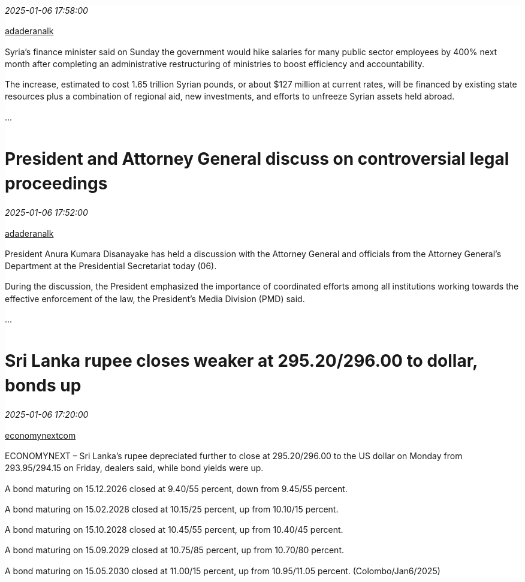 *2025-01-06 17:58:00*

[adaderanalk](https://www.adaderana.lk/news/104769/syrian-caretaker-government-to-hike-public-sector-salaries-by-400-next-month)

Syria’s finance minister said on Sunday the government would hike salaries for many public sector employees by 400% next month after completing an administrative restructuring of ministries to boost efficiency and accountability.

The increase, estimated to cost 1.65 trillion Syrian pounds, or about $127 million at current rates, will be financed by existing state resources plus a combination of regional aid, new investments, and efforts to unfreeze Syrian assets held abroad.

...



# President and Attorney General discuss on controversial legal proceedings

*2025-01-06 17:52:00*

[adaderanalk](https://www.adaderana.lk/news/104768/president-and-attorney-general-discuss-on-controversial-legal-proceedings)

President Anura Kumara Disanayake has held a discussion with the Attorney General and officials from the Attorney General’s Department at the Presidential Secretariat today (06).

During the discussion, the President emphasized the importance of coordinated efforts among all institutions working towards the effective enforcement of the law, the President’s Media Division (PMD) said.

...



# Sri Lanka rupee closes weaker at 295.20/296.00 to dollar, bonds up

*2025-01-06 17:20:00*

[economynextcom](https://economynext.com/sri-lanka-rupee-closes-weaker-at-295-20-296-00-to-dollar-bonds-up-198267/)

ECONOMYNEXT – Sri Lanka’s rupee depreciated further to close at 295.20/296.00 to the US dollar on Monday from 293.95/294.15 on Friday, dealers said, while bond yields were up.

A bond maturing on 15.12.2026 closed at 9.40/55 percent, down from 9.45/55 percent.

A bond maturing on 15.02.2028 closed at 10.15/25 percent, up from 10.10/15 percent.

A bond maturing on 15.10.2028 closed at 10.45/55 percent, up from 10.40/45 percent.

A bond maturing on 15.09.2029 closed at 10.75/85 percent, up from 10.70/80 percent.

A bond maturing on 15.05.2030 closed at 11.00/15 percent, up from 10.95/11.05 percent. (Colombo/Jan6/2025)

